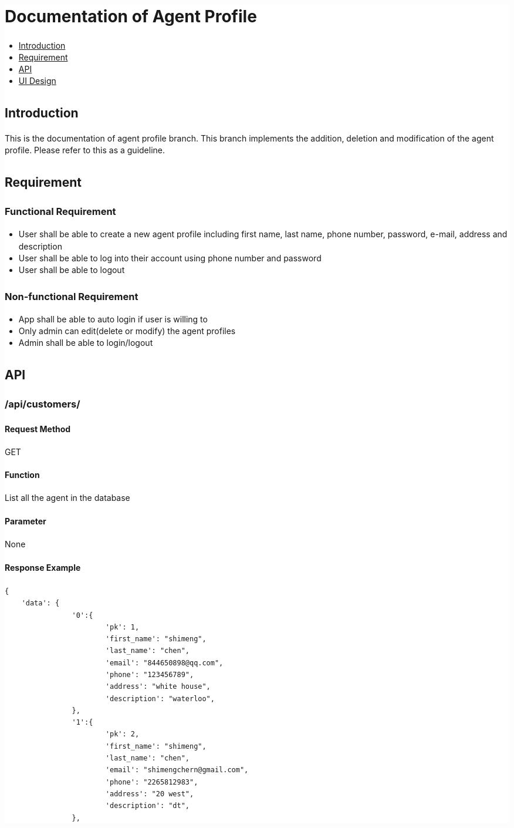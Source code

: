 # Documentation of Agent Profile
- [Introduction](#intro)
- [Requirement](#req)
- [API](#api)
- [UI Design](#ui)


## <a name="intro">Introduction</a>
This is the documentation of agent profile branch. This branch
implements the addition, deletion and modification of the agent
profile. Please refer to this as a guideline. 

## <a name="req">Requirement</a>
### Functional Requirement
- User shall be able to create a new agent profile including first name,
last name, phone number, password, e-mail, address and description
- User shall be able to log into their account using phone number and password
- User shall be able to logout

### Non-functional Requirement
- App shall be able to auto login if user is willing to
- Only admin can edit(delete or modify) the agent profiles
- Admin shall be able to login/logout

## <a name="intro">API</a>
### /api/customers/

#### Request Method
GET

#### Function
List all the agent in the database

#### Parameter
None

#### Response Example
```
{
    'data': {
                '0':{
                        'pk': 1,
                        'first_name': "shimeng",
                        'last_name': "chen",
                        'email': "844650898@qq.com",
                        'phone': "123456789",
                        'address': "white house",
                        'description': "waterloo",
                },
                '1':{
                        'pk': 2,
                        'first_name': "shimeng",
                        'last_name': "chen",
                        'email': "shimengchern@gmail.com",
                        'phone': "2265812983",
                        'address': "20 west",
                        'description': "dt",
                },

```